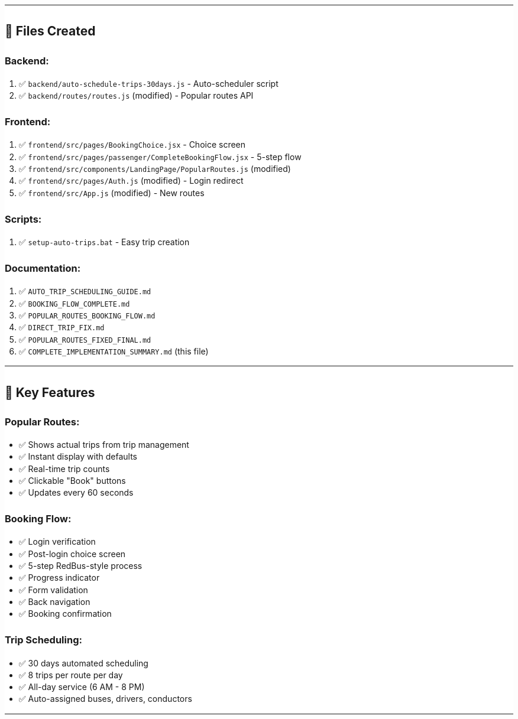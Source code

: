 
---

## 📁 Files Created

### Backend:
1. ✅ `backend/auto-schedule-trips-30days.js` - Auto-scheduler script
2. ✅ `backend/routes/routes.js` (modified) - Popular routes API

### Frontend:
1. ✅ `frontend/src/pages/BookingChoice.jsx` - Choice screen
2. ✅ `frontend/src/pages/passenger/CompleteBookingFlow.jsx` - 5-step flow
3. ✅ `frontend/src/components/LandingPage/PopularRoutes.js` (modified)
4. ✅ `frontend/src/pages/Auth.js` (modified) - Login redirect
5. ✅ `frontend/src/App.js` (modified) - New routes

### Scripts:
1. ✅ `setup-auto-trips.bat` - Easy trip creation

### Documentation:
1. ✅ `AUTO_TRIP_SCHEDULING_GUIDE.md`
2. ✅ `BOOKING_FLOW_COMPLETE.md`
3. ✅ `POPULAR_ROUTES_BOOKING_FLOW.md`
4. ✅ `DIRECT_TRIP_FIX.md`
5. ✅ `POPULAR_ROUTES_FIXED_FINAL.md`
6. ✅ `COMPLETE_IMPLEMENTATION_SUMMARY.md` (this file)

---

## 🎯 Key Features

### Popular Routes:
- ✅ Shows actual trips from trip management
- ✅ Instant display with defaults
- ✅ Real-time trip counts
- ✅ Clickable "Book" buttons
- ✅ Updates every 60 seconds

### Booking Flow:
- ✅ Login verification
- ✅ Post-login choice screen
- ✅ 5-step RedBus-style process
- ✅ Progress indicator
- ✅ Form validation
- ✅ Back navigation
- ✅ Booking confirmation

### Trip Scheduling:
- ✅ 30 days automated scheduling
- ✅ 8 trips per route per day
- ✅ All-day service (6 AM - 8 PM)
- ✅ Auto-assigned buses, drivers, conductors

---